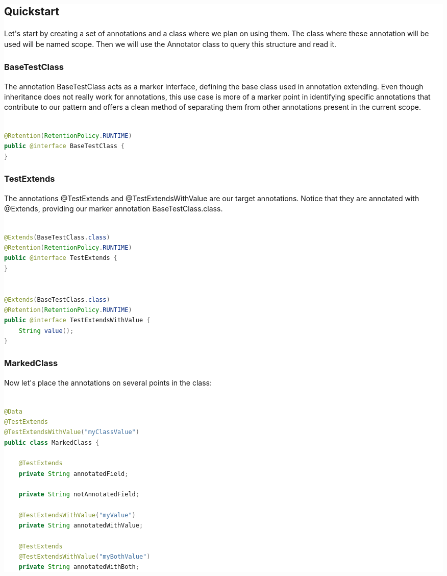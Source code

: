 ## Quickstart

Let's start by creating a set of annotations and a class where we plan on using them.
The class where these annotation will be used will be named scope.
Then we will use the Annotator class to query this structure and read it.

### BaseTestClass

The annotation BaseTestClass acts as a marker interface, defining the base class used in annotation extending.
Even though inheritance does not really work for annotations, this use case is more of a marker point in identifying
specific annotations that contribute to our pattern and offers a clean method of separating them from other annotations
present in the current scope.

```java

@Retention(RetentionPolicy.RUNTIME)
public @interface BaseTestClass {
}
```

### TestExtends

The annotations @TestExtends and @TestExtendsWithValue are our target annotations.
Notice that they are annotated with @Extends, providing our marker annotation BaseTestClass.class.

```java

@Extends(BaseTestClass.class)
@Retention(RetentionPolicy.RUNTIME)
public @interface TestExtends {
}


@Extends(BaseTestClass.class)
@Retention(RetentionPolicy.RUNTIME)
public @interface TestExtendsWithValue {
    String value();
}

```

### MarkedClass

Now let's place the annotations on several points in the class:

```java

@Data
@TestExtends
@TestExtendsWithValue("myClassValue")
public class MarkedClass {

    @TestExtends
    private String annotatedField;

    private String notAnnotatedField;

    @TestExtendsWithValue("myValue")
    private String annotatedWithValue;

    @TestExtends
    @TestExtendsWithValue("myBothValue")
    private String annotatedWithBoth;
```